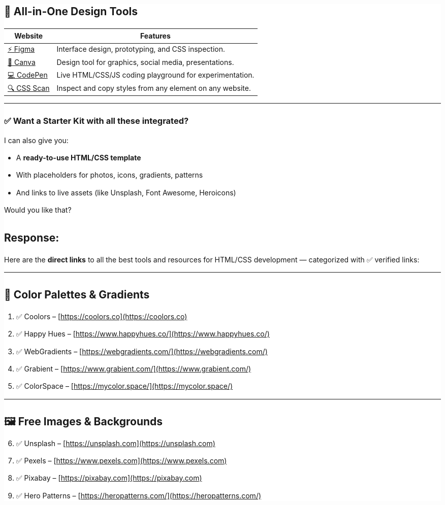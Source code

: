 🧰 **All-in-One Design Tools**
------------------------------

| Website | Features |
| --- | --- |
| [⚡ Figma](https://figma.com/) | Interface design, prototyping, and CSS inspection. |
| [🎨 Canva](https://www.canva.com/) | Design tool for graphics, social media, presentations. |
| [💻 CodePen](https://codepen.io/) | Live HTML/CSS/JS coding playground for experimentation. |
| [🔍 CSS Scan](https://getcssscan.com/) | Inspect and copy styles from any element on any website. |

* * *

### ✅ Want a **Starter Kit** with all these integrated?

I can also give you:

*   A **ready-to-use HTML/CSS template**
    
*   With placeholders for photos, icons, gradients, patterns
    
*   And links to live assets (like Unsplash, Font Awesome, Heroicons)
    

Would you like that?

## Response:
Here are the **direct links** to all the best tools and resources for HTML/CSS development — categorized with ✅ verified links:

* * *

🎨 **Color Palettes & Gradients**
---------------------------------

1.  ✅ Coolors – [https://coolors.co](https://coolors.co)
    
2.  ✅ Happy Hues – [https://www.happyhues.co/](https://www.happyhues.co/)
    
3.  ✅ WebGradients – [https://webgradients.com/](https://webgradients.com/)
    
4.  ✅ Grabient – [https://www.grabient.com/](https://www.grabient.com/)
    
5.  ✅ ColorSpace – [https://mycolor.space/](https://mycolor.space/)
    

* * *

🖼️ **Free Images & Backgrounds**
---------------------------------

6.  ✅ Unsplash – [https://unsplash.com](https://unsplash.com)
    
7.  ✅ Pexels – [https://www.pexels.com](https://www.pexels.com)
    
8.  ✅ Pixabay – [https://pixabay.com](https://pixabay.com)
    
9.  ✅ Hero Patterns – [https://heropatterns.com/](https://heropatterns.com/)
    